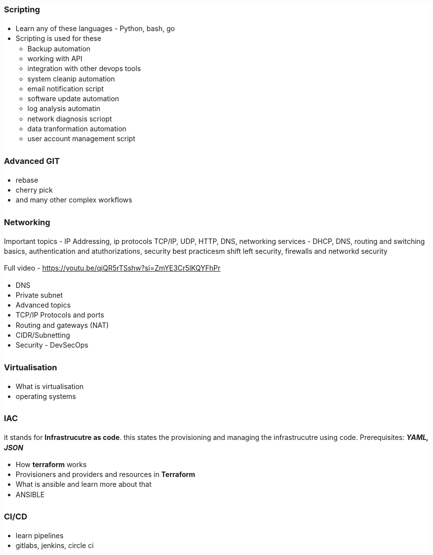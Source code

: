 ### Scripting
- Learn any of these languages - Python, bash, go
- Scripting is used for these 
	- Backup automation
	- working with API
	- integration with other devops tools
	- system cleanip automation
	- email notification script
	- software update automation
	- log analysis automatin
	- network diagnosis scriopt 
	- data tranformation automation
	- user account management script

### Advanced GIT
- rebase
- cherry pick
- and many other complex workflows

### Networking
Important topics - IP Addressing, ip protocols TCP/IP, UDP, HTTP, DNS, networking services - DHCP, DNS, routing and switching basics, authentication and atuthorizations, security best practicesm shift left security, firewalls and networkd security

Full video - https://youtu.be/qiQR5rTSshw?si=ZmYE3Cr5lKQYFhPr
- DNS
- Private subnet
- Advanced topics
- TCP/IP Protocols and ports
- Routing and gateways (NAT)
- CIDR/Subnetting
- Security - DevSecOps
### Virtualisation
- What is virtualisation
- operating systems

### IAC
it stands for **Infrastrucutre as code**. this states the provisioning and managing the infrastrucutre using code.
Prerequisites: ***YAML, JSON***

- How **terraform** works
- Provisioners and providers and resources in **Terraform**
- What is ansible and learn more about that
- ANSIBLE

### CI/CD
- learn pipelines 
- gitlabs, jenkins, circle ci
